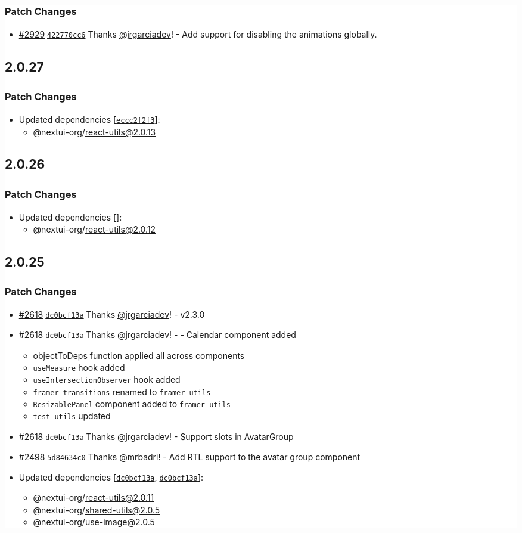 ### Patch Changes

- [#2929](https://github.com/nextui-org/nextui/pull/2929) [`422770cc6`](https://github.com/nextui-org/nextui/commit/422770cc6bcdd1d4c51257654ab718f3c19d6cb2) Thanks [@jrgarciadev](https://github.com/jrgarciadev)! - Add support for disabling the animations globally.

## 2.0.27

### Patch Changes

- Updated dependencies [[`eccc2f2f3`](https://github.com/nextui-org/nextui/commit/eccc2f2f3d856eefb2cc7c07b94e1c4cefd4d7d0)]:
  - @nextui-org/react-utils@2.0.13

## 2.0.26

### Patch Changes

- Updated dependencies []:
  - @nextui-org/react-utils@2.0.12

## 2.0.25

### Patch Changes

- [#2618](https://github.com/nextui-org/nextui/pull/2618) [`dc0bcf13a`](https://github.com/nextui-org/nextui/commit/dc0bcf13a5e9aa0450938bcca47cd4c696066f14) Thanks [@jrgarciadev](https://github.com/jrgarciadev)! - v2.3.0

- [#2618](https://github.com/nextui-org/nextui/pull/2618) [`dc0bcf13a`](https://github.com/nextui-org/nextui/commit/dc0bcf13a5e9aa0450938bcca47cd4c696066f14) Thanks [@jrgarciadev](https://github.com/jrgarciadev)! - - Calendar component added

  - objectToDeps function applied all across components
  - `useMeasure` hook added
  - `useIntersectionObserver` hook added
  - `framer-transitions` renamed to `framer-utils`
  - `ResizablePanel` component added to `framer-utils`
  - `test-utils` updated

- [#2618](https://github.com/nextui-org/nextui/pull/2618) [`dc0bcf13a`](https://github.com/nextui-org/nextui/commit/dc0bcf13a5e9aa0450938bcca47cd4c696066f14) Thanks [@jrgarciadev](https://github.com/jrgarciadev)! - Support slots in AvatarGroup

- [#2498](https://github.com/nextui-org/nextui/pull/2498) [`5d84634c0`](https://github.com/nextui-org/nextui/commit/5d84634c0af3a5a66622d188950f2bcacde7c2e4) Thanks [@mrbadri](https://github.com/mrbadri)! - Add RTL support to the avatar group component

- Updated dependencies [[`dc0bcf13a`](https://github.com/nextui-org/nextui/commit/dc0bcf13a5e9aa0450938bcca47cd4c696066f14), [`dc0bcf13a`](https://github.com/nextui-org/nextui/commit/dc0bcf13a5e9aa0450938bcca47cd4c696066f14)]:
  - @nextui-org/react-utils@2.0.11
  - @nextui-org/shared-utils@2.0.5
  - @nextui-org/use-image@2.0.5
